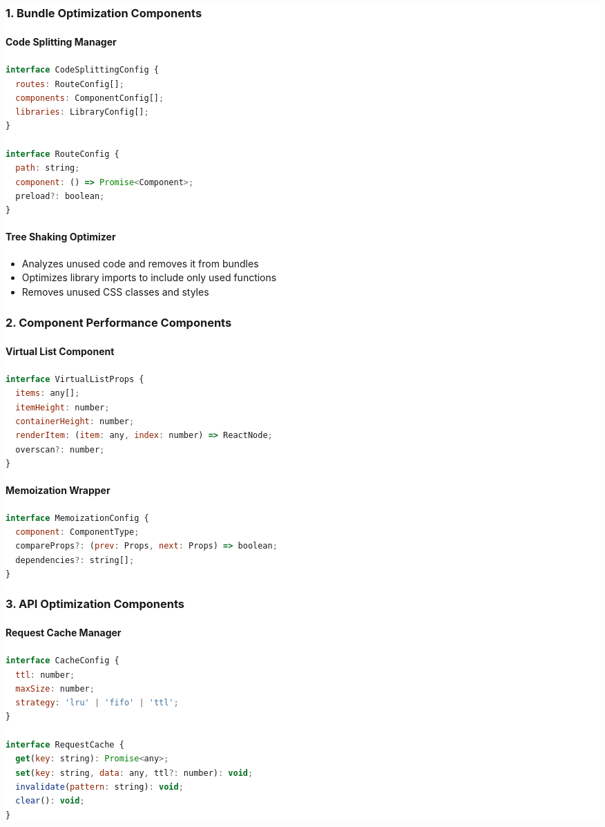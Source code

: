 ### 1. Bundle Optimization Components

#### Code Splitting Manager
```javascript
interface CodeSplittingConfig {
  routes: RouteConfig[];
  components: ComponentConfig[];
  libraries: LibraryConfig[];
}

interface RouteConfig {
  path: string;
  component: () => Promise<Component>;
  preload?: boolean;
}
```

#### Tree Shaking Optimizer
- Analyzes unused code and removes it from bundles
- Optimizes library imports to include only used functions
- Removes unused CSS classes and styles

### 2. Component Performance Components

#### Virtual List Component
```javascript
interface VirtualListProps {
  items: any[];
  itemHeight: number;
  containerHeight: number;
  renderItem: (item: any, index: number) => ReactNode;
  overscan?: number;
}
```

#### Memoization Wrapper
```javascript
interface MemoizationConfig {
  component: ComponentType;
  compareProps?: (prev: Props, next: Props) => boolean;
  dependencies?: string[];
}
```

### 3. API Optimization Components

#### Request Cache Manager
```javascript
interface CacheConfig {
  ttl: number;
  maxSize: number;
  strategy: 'lru' | 'fifo' | 'ttl';
}

interface RequestCache {
  get(key: string): Promise<any>;
  set(key: string, data: any, ttl?: number): void;
  invalidate(pattern: string): void;
  clear(): void;
}
```

